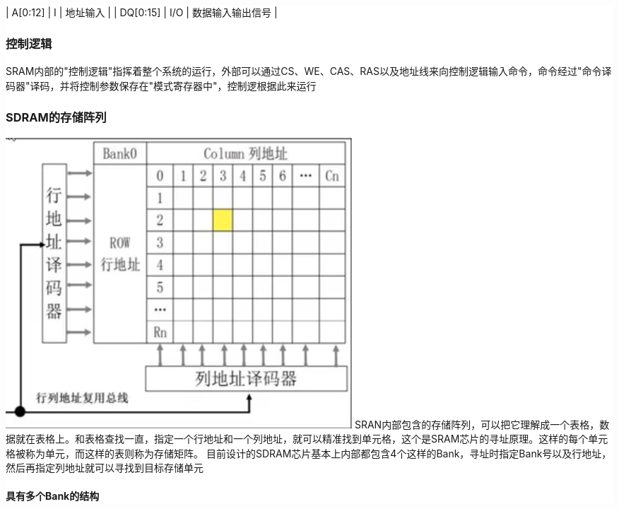 |     A[0:12]     | I   | 地址输入                         |
|     DQ[0:15]    | I/O | 数据输入输出信号                     |

### 控制逻辑

SRAM内部的"控制逻辑"指挥着整个系统的运行，外部可以通过CS、WE、CAS、RAS以及地址线来向控制逻辑输入命令，命令经过"命令译码器"译码，并将控制参数保存在"模式寄存器中"，控制逻根据此来运行

### SDRAM的存储阵列

![Pasted image 20210612222400](../../../pictures/Pasted%20image%2020210612222400.png)
SRAN内部包含的存储阵列，可以把它理解成一个表格，数据就在表格上。和表格查找一直，指定一个行地址和一个列地址，就可以精准找到单元格，这个是SRAM芯片的寻址原理。这样的每个单元格被称为单元，而这样的表则称为存储矩阵。
目前设计的SDRAM芯片基本上内部都包含4个这样的Bank，寻址时指定Bank号以及行地址，然后再指定列地址就可以寻找到目标存储单元

#### 具有多个Bank的结构
